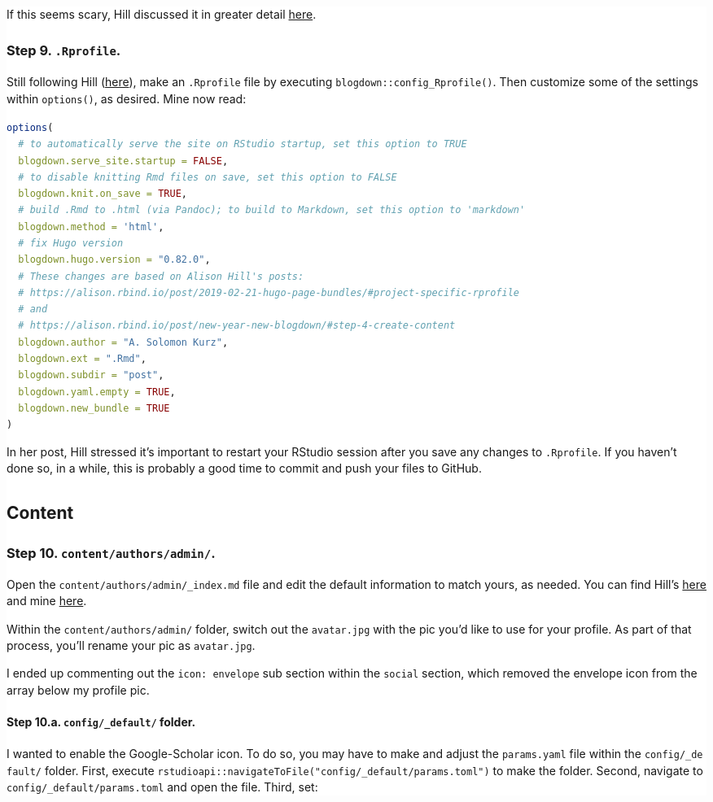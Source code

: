 If this seems scary, Hill discussed it in greater detail [here](https://alison.rbind.io/post/new-year-new-blogdown/#step-5-publish-site).

### Step 9. `.Rprofile`.

Still following Hill ([here](https://alison.rbind.io/post/new-year-new-blogdown/#step-4-create-content)), make an `.Rprofile` file by executing `blogdown::config_Rprofile()`. Then customize some of the settings within `options()`, as desired. Mine now read:

``` r
options(
  # to automatically serve the site on RStudio startup, set this option to TRUE
  blogdown.serve_site.startup = FALSE,
  # to disable knitting Rmd files on save, set this option to FALSE
  blogdown.knit.on_save = TRUE,
  # build .Rmd to .html (via Pandoc); to build to Markdown, set this option to 'markdown'
  blogdown.method = 'html',
  # fix Hugo version
  blogdown.hugo.version = "0.82.0",
  # These changes are based on Alison Hill's posts:
  # https://alison.rbind.io/post/2019-02-21-hugo-page-bundles/#project-specific-rprofile
  # and 
  # https://alison.rbind.io/post/new-year-new-blogdown/#step-4-create-content
  blogdown.author = "A. Solomon Kurz",
  blogdown.ext = ".Rmd",
  blogdown.subdir = "post",
  blogdown.yaml.empty = TRUE,
  blogdown.new_bundle = TRUE
)
```

In her post, Hill stressed it’s important to restart your RStudio session after you save any changes to `.Rprofile`. If you haven’t done so, in a while, this is probably a good time to commit and push your files to GitHub.

## Content

### Step 10. `content/authors/admin/`.

Open the `content/authors/admin/_index.md` file and edit the default information to match yours, as needed. You can find Hill’s [here](https://raw.githubusercontent.com/rbind/apreshill/master/content/authors/alison/_index.md) and mine [here](https://raw.githubusercontent.com/ASKurz/blogdown/main/content/authors/admin/_index.md).

Within the `content/authors/admin/` folder, switch out the `avatar.jpg` with the pic you’d like to use for your profile. As part of that process, you’ll rename your pic as `avatar.jpg`.

I ended up commenting out the `icon: envelope` sub section within the `social` section, which removed the envelope icon from the array below my profile pic.

#### Step 10.a. `config/_default/` folder.

I wanted to enable the Google-Scholar icon. To do so, you may have to make and adjust the `params.yaml` file within the `config/_default/` folder. First, execute `rstudioapi::navigateToFile("config/_default/params.toml")` to make the folder. Second, navigate to `config/_default/params.toml` and open the file. Third, set:
